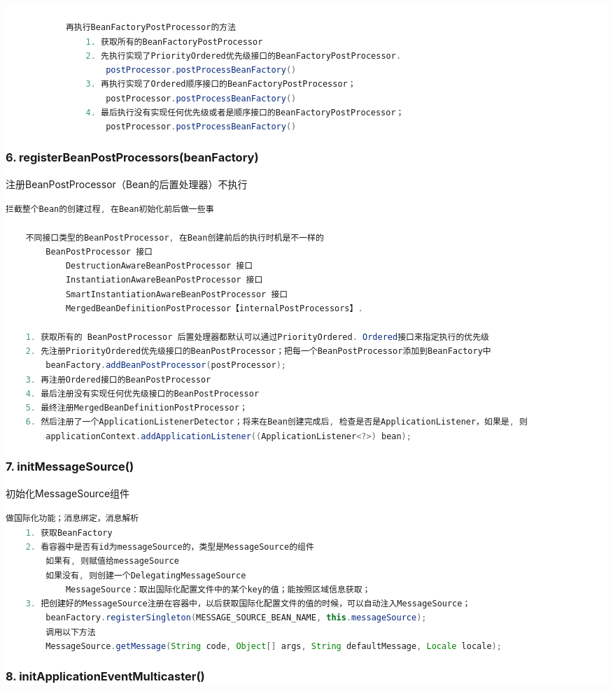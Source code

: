 ```java
		
			再执行BeanFactoryPostProcessor的方法
				1. 获取所有的BeanFactoryPostProcessor
				2. 先执行实现了PriorityOrdered优先级接口的BeanFactoryPostProcessor. 
					postProcessor.postProcessBeanFactory()
				3. 再执行实现了Ordered顺序接口的BeanFactoryPostProcessor；
					postProcessor.postProcessBeanFactory()
				4. 最后执行没有实现任何优先级或者是顺序接口的BeanFactoryPostProcessor；
					postProcessor.postProcessBeanFactory()
```

### 6. registerBeanPostProcessors(beanFactory) 

注册BeanPostProcessor（Bean的后置处理器）不执行

```java
拦截整个Bean的创建过程, 在Bean初始化前后做一些事
	
	不同接口类型的BeanPostProcessor, 在Bean创建前后的执行时机是不一样的
		BeanPostProcessor 接口
			DestructionAwareBeanPostProcessor 接口
			InstantiationAwareBeanPostProcessor 接口
			SmartInstantiationAwareBeanPostProcessor 接口
			MergedBeanDefinitionPostProcessor【internalPostProcessors】. 
	
	1. 获取所有的 BeanPostProcessor 后置处理器都默认可以通过PriorityOrdered. Ordered接口来指定执行的优先级
	2. 先注册PriorityOrdered优先级接口的BeanPostProcessor；把每一个BeanPostProcessor添加到BeanFactory中
		beanFactory.addBeanPostProcessor(postProcessor);
	3. 再注册Ordered接口的BeanPostProcessor
	4. 最后注册没有实现任何优先级接口的BeanPostProcessor
	5. 最终注册MergedBeanDefinitionPostProcessor；
	6. 然后注册了一个ApplicationListenerDetector；将来在Bean创建完成后, 检查是否是ApplicationListener，如果是, 则
		applicationContext.addApplicationListener((ApplicationListener<?>) bean);
```

### 7. initMessageSource()

初始化MessageSource组件

```java
做国际化功能；消息绑定，消息解析
	1. 获取BeanFactory
	2. 看容器中是否有id为messageSource的，类型是MessageSource的组件
		如果有, 则赋值给messageSource
		如果没有, 则创建一个DelegatingMessageSource
			MessageSource：取出国际化配置文件中的某个key的值；能按照区域信息获取；
	3. 把创建好的MessageSource注册在容器中，以后获取国际化配置文件的值的时候，可以自动注入MessageSource；
		beanFactory.registerSingleton(MESSAGE_SOURCE_BEAN_NAME, this.messageSource);	
		调用以下方法
		MessageSource.getMessage(String code, Object[] args, String defaultMessage, Locale locale);
```

### 8. initApplicationEventMulticaster() 
